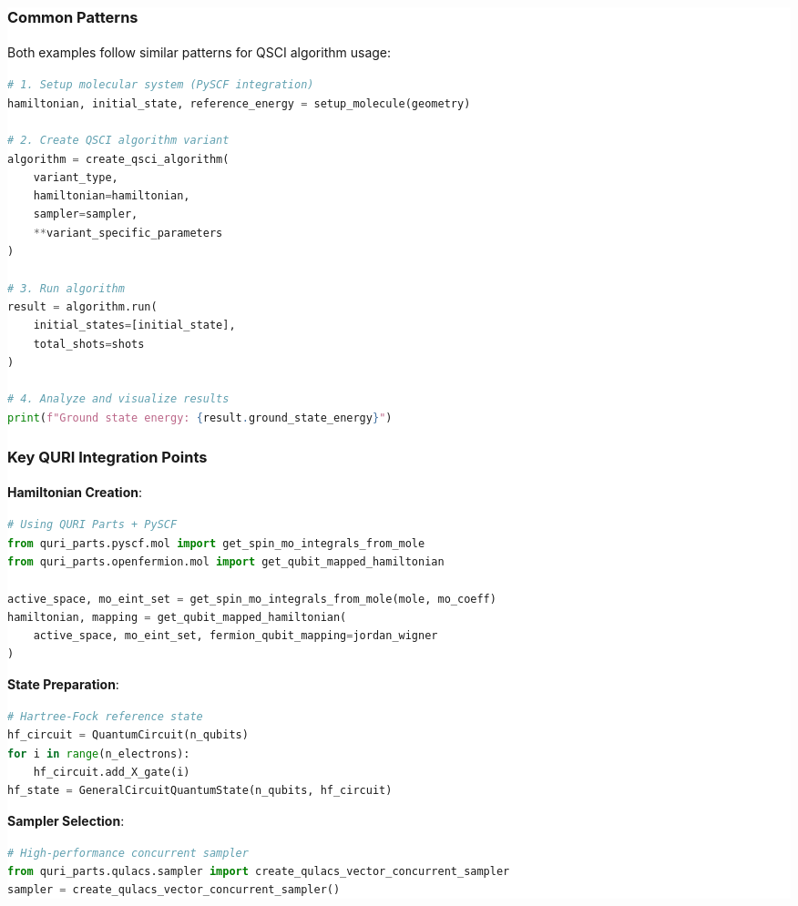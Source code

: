 ### Common Patterns

Both examples follow similar patterns for QSCI algorithm usage:

```python
# 1. Setup molecular system (PySCF integration)
hamiltonian, initial_state, reference_energy = setup_molecule(geometry)

# 2. Create QSCI algorithm variant
algorithm = create_qsci_algorithm(
    variant_type,
    hamiltonian=hamiltonian,
    sampler=sampler,
    **variant_specific_parameters
)

# 3. Run algorithm
result = algorithm.run(
    initial_states=[initial_state],
    total_shots=shots
)

# 4. Analyze and visualize results
print(f"Ground state energy: {result.ground_state_energy}")
```

### Key QURI Integration Points

**Hamiltonian Creation**:
```python
# Using QURI Parts + PySCF
from quri_parts.pyscf.mol import get_spin_mo_integrals_from_mole
from quri_parts.openfermion.mol import get_qubit_mapped_hamiltonian

active_space, mo_eint_set = get_spin_mo_integrals_from_mole(mole, mo_coeff)
hamiltonian, mapping = get_qubit_mapped_hamiltonian(
    active_space, mo_eint_set, fermion_qubit_mapping=jordan_wigner
)
```

**State Preparation**:
```python
# Hartree-Fock reference state
hf_circuit = QuantumCircuit(n_qubits)
for i in range(n_electrons):
    hf_circuit.add_X_gate(i)
hf_state = GeneralCircuitQuantumState(n_qubits, hf_circuit)
```

**Sampler Selection**:
```python
# High-performance concurrent sampler
from quri_parts.qulacs.sampler import create_qulacs_vector_concurrent_sampler
sampler = create_qulacs_vector_concurrent_sampler()
```
